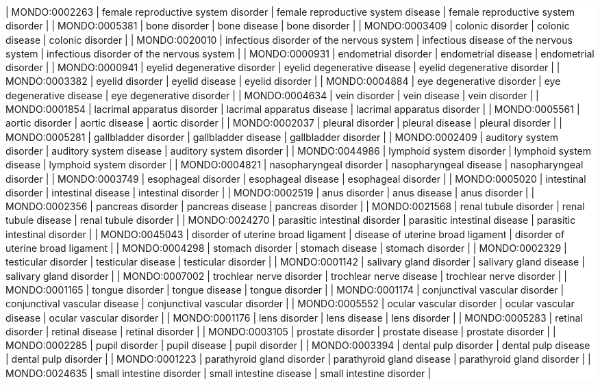 | MONDO:0002263 | female reproductive system disorder | female reproductive system disease | female reproductive system disorder |
| MONDO:0005381 | bone disorder | bone disease | bone disorder |
| MONDO:0003409 | colonic disorder | colonic disease | colonic disorder |
| MONDO:0020010 | infectious disorder of the nervous system | infectious disease of the nervous system | infectious disorder of the nervous system |
| MONDO:0000931 | endometrial disorder | endometrial disease | endometrial disorder |
| MONDO:0000941 | eyelid degenerative disorder | eyelid degenerative disease | eyelid degenerative disorder |
| MONDO:0003382 | eyelid disorder | eyelid disease | eyelid disorder |
| MONDO:0004884 | eye degenerative disorder | eye degenerative disease | eye degenerative disorder |
| MONDO:0004634 | vein disorder | vein disease | vein disorder |
| MONDO:0001854 | lacrimal apparatus disorder | lacrimal apparatus disease | lacrimal apparatus disorder |
| MONDO:0005561 | aortic disorder | aortic disease | aortic disorder |
| MONDO:0002037 | pleural disorder | pleural disease | pleural disorder |
| MONDO:0005281 | gallbladder disorder | gallbladder disease | gallbladder disorder |
| MONDO:0002409 | auditory system disorder | auditory system disease | auditory system disorder |
| MONDO:0044986 | lymphoid system disorder | lymphoid system disease | lymphoid system disorder |
| MONDO:0004821 | nasopharyngeal disorder | nasopharyngeal disease | nasopharyngeal disorder |
| MONDO:0003749 | esophageal disorder | esophageal disease | esophageal disorder |
| MONDO:0005020 | intestinal disorder | intestinal disease | intestinal disorder |
| MONDO:0002519 | anus disorder | anus disease | anus disorder |
| MONDO:0002356 | pancreas disorder | pancreas disease | pancreas disorder |
| MONDO:0021568 | renal tubule disorder | renal tubule disease | renal tubule disorder |
| MONDO:0024270 | parasitic intestinal disorder | parasitic intestinal disease | parasitic intestinal disorder |
| MONDO:0045043 | disorder of uterine broad ligament | disease of uterine broad ligament | disorder of uterine broad ligament |
| MONDO:0004298 | stomach disorder | stomach disease | stomach disorder |
| MONDO:0002329 | testicular disorder | testicular disease | testicular disorder |
| MONDO:0001142 | salivary gland disorder | salivary gland disease | salivary gland disorder |
| MONDO:0007002 | trochlear nerve disorder | trochlear nerve disease | trochlear nerve disorder |
| MONDO:0001165 | tongue disorder | tongue disease | tongue disorder |
| MONDO:0001174 | conjunctival vascular disorder | conjunctival vascular disease | conjunctival vascular disorder |
| MONDO:0005552 | ocular vascular disorder | ocular vascular disease | ocular vascular disorder |
| MONDO:0001176 | lens disorder | lens disease | lens disorder |
| MONDO:0005283 | retinal disorder | retinal disease | retinal disorder |
| MONDO:0003105 | prostate disorder | prostate disease | prostate disorder |
| MONDO:0002285 | pupil disorder | pupil disease | pupil disorder |
| MONDO:0003394 | dental pulp disorder | dental pulp disease | dental pulp disorder |
| MONDO:0001223 | parathyroid gland disorder | parathyroid gland disease | parathyroid gland disorder |
| MONDO:0024635 | small intestine disorder | small intestine disease | small intestine disorder |